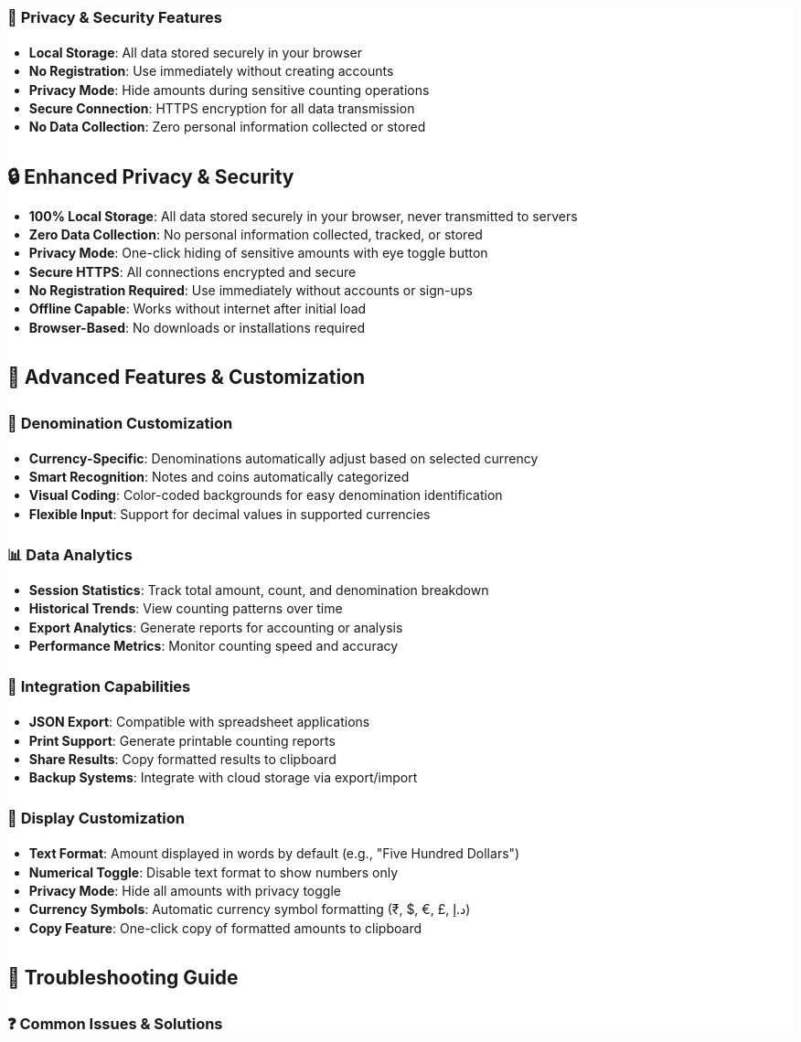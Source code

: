 ### 🔐 **Privacy & Security Features**
- **Local Storage**: All data stored securely in your browser
- **No Registration**: Use immediately without creating accounts
- **Privacy Mode**: Hide amounts during sensitive counting operations
- **Secure Connection**: HTTPS encryption for all data transmission
- **No Data Collection**: Zero personal information collected or stored

## 🔒 Enhanced Privacy & Security

- **100% Local Storage**: All data stored securely in your browser, never transmitted to servers
- **Zero Data Collection**: No personal information collected, tracked, or stored
- **Privacy Mode**: One-click hiding of sensitive amounts with eye toggle button
- **Secure HTTPS**: All connections encrypted and secure
- **No Registration Required**: Use immediately without accounts or sign-ups
- **Offline Capable**: Works without internet after initial load
- **Browser-Based**: No downloads or installations required

## 🔧 Advanced Features & Customization

### 🎯 **Denomination Customization**
- **Currency-Specific**: Denominations automatically adjust based on selected currency
- **Smart Recognition**: Notes and coins automatically categorized
- **Visual Coding**: Color-coded backgrounds for easy denomination identification
- **Flexible Input**: Support for decimal values in supported currencies

### 📊 **Data Analytics**
- **Session Statistics**: Track total amount, count, and denomination breakdown
- **Historical Trends**: View counting patterns over time
- **Export Analytics**: Generate reports for accounting or analysis
- **Performance Metrics**: Monitor counting speed and accuracy

### 🔄 **Integration Capabilities**
- **JSON Export**: Compatible with spreadsheet applications
- **Print Support**: Generate printable counting reports
- **Share Results**: Copy formatted results to clipboard
- **Backup Systems**: Integrate with cloud storage via export/import

### 🎨 **Display Customization**
- **Text Format**: Amount displayed in words by default (e.g., "Five Hundred Dollars")
- **Numerical Toggle**: Disable text format to show numbers only
- **Privacy Mode**: Hide all amounts with privacy toggle
- **Currency Symbols**: Automatic currency symbol formatting (₹, $, €, £, د.إ)
- **Copy Feature**: One-click copy of formatted amounts to clipboard

## 🚨 Troubleshooting Guide

### ❓ **Common Issues & Solutions**
